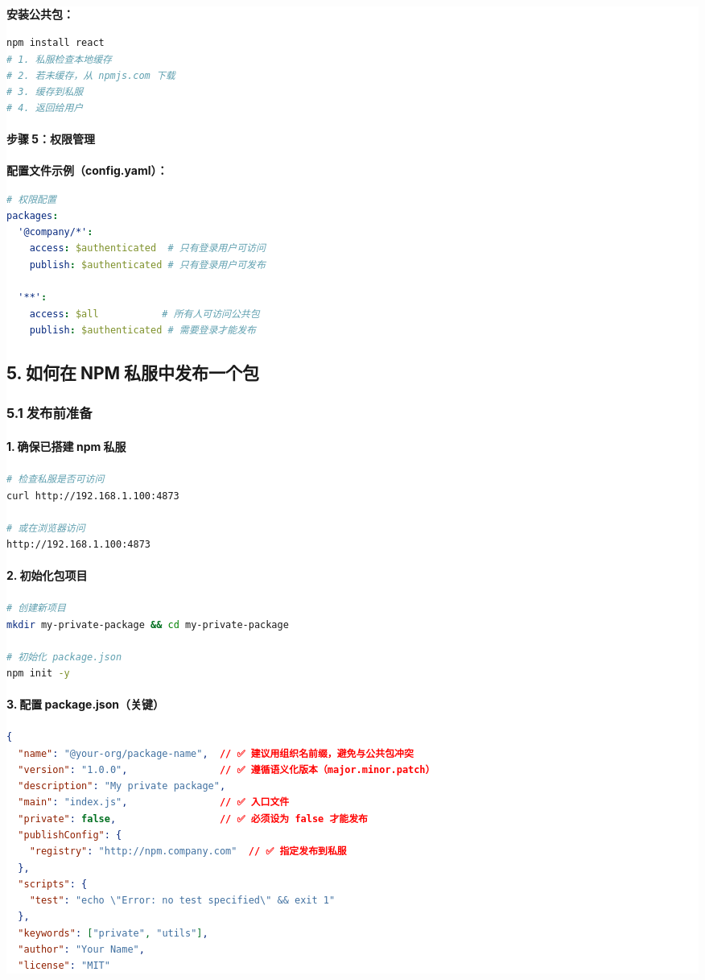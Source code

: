 **安装公共包：**
```bash
npm install react
# 1. 私服检查本地缓存
# 2. 若未缓存，从 npmjs.com 下载
# 3. 缓存到私服
# 4. 返回给用户
```

#### 步骤 5：权限管理

**配置文件示例（config.yaml）：**
```yaml
# 权限配置
packages:
  '@company/*':
    access: $authenticated  # 只有登录用户可访问
    publish: $authenticated # 只有登录用户可发布
    
  '**':
    access: $all           # 所有人可访问公共包
    publish: $authenticated # 需要登录才能发布
```

## 5. 如何在 NPM 私服中发布一个包

### 5.1 发布前准备

#### 1. 确保已搭建 npm 私服

```bash
# 检查私服是否可访问
curl http://192.168.1.100:4873

# 或在浏览器访问
http://192.168.1.100:4873
```

#### 2. 初始化包项目

```bash
# 创建新项目
mkdir my-private-package && cd my-private-package

# 初始化 package.json
npm init -y
```

#### 3. 配置 package.json（关键）

```json
{
  "name": "@your-org/package-name",  // ✅ 建议用组织名前缀，避免与公共包冲突
  "version": "1.0.0",                // ✅ 遵循语义化版本（major.minor.patch）
  "description": "My private package",
  "main": "index.js",                // ✅ 入口文件
  "private": false,                  // ✅ 必须设为 false 才能发布
  "publishConfig": {
    "registry": "http://npm.company.com"  // ✅ 指定发布到私服
  },
  "scripts": {
    "test": "echo \"Error: no test specified\" && exit 1"
  },
  "keywords": ["private", "utils"],
  "author": "Your Name",
  "license": "MIT"
```